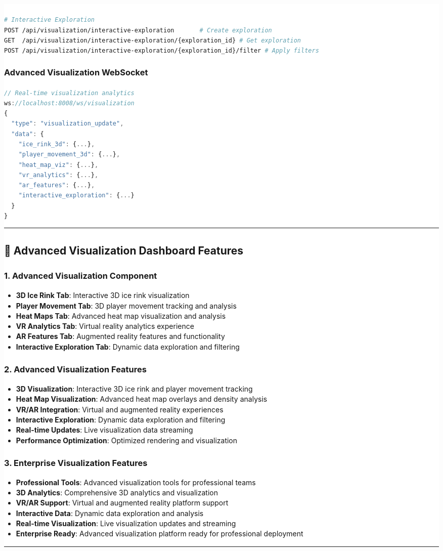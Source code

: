 ```bash

# Interactive Exploration
POST /api/visualization/interactive-exploration       # Create exploration
GET  /api/visualization/interactive-exploration/{exploration_id} # Get exploration
POST /api/visualization/interactive-exploration/{exploration_id}/filter # Apply filters
```

### **Advanced Visualization WebSocket**
```javascript
// Real-time visualization analytics
ws://localhost:8008/ws/visualization
{
  "type": "visualization_update",
  "data": {
    "ice_rink_3d": {...},
    "player_movement_3d": {...},
    "heat_map_viz": {...},
    "vr_analytics": {...},
    "ar_features": {...},
    "interactive_exploration": {...}
  }
}
```

---

## **📱 Advanced Visualization Dashboard Features**

### **1. Advanced Visualization Component**
- **3D Ice Rink Tab**: Interactive 3D ice rink visualization
- **Player Movement Tab**: 3D player movement tracking and analysis
- **Heat Maps Tab**: Advanced heat map visualization and analysis
- **VR Analytics Tab**: Virtual reality analytics experience
- **AR Features Tab**: Augmented reality features and functionality
- **Interactive Exploration Tab**: Dynamic data exploration and filtering

### **2. Advanced Visualization Features**
- **3D Visualization**: Interactive 3D ice rink and player movement tracking
- **Heat Map Visualization**: Advanced heat map overlays and density analysis
- **VR/AR Integration**: Virtual and augmented reality experiences
- **Interactive Exploration**: Dynamic data exploration and filtering
- **Real-time Updates**: Live visualization data streaming
- **Performance Optimization**: Optimized rendering and visualization

### **3. Enterprise Visualization Features**
- **Professional Tools**: Advanced visualization tools for professional teams
- **3D Analytics**: Comprehensive 3D analytics and visualization
- **VR/AR Support**: Virtual and augmented reality platform support
- **Interactive Data**: Dynamic data exploration and analysis
- **Real-time Visualization**: Live visualization updates and streaming
- **Enterprise Ready**: Advanced visualization platform ready for professional deployment

---